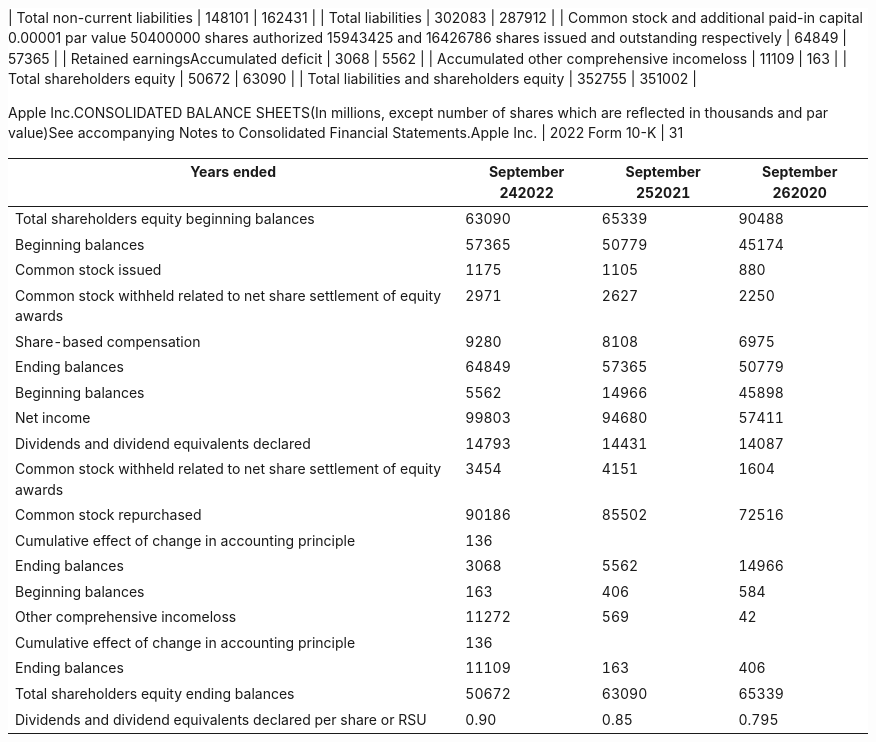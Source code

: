 | Total non-current liabilities | 148101 | 162431 |
| Total liabilities | 302083 | 287912 |
| Common stock and additional paid-in capital 0.00001 par value 50400000 shares authorized 15943425 and 16426786 shares issued and outstanding respectively | 64849 | 57365 |
| Retained earningsAccumulated deficit | 3068 | 5562 |
| Accumulated other comprehensive incomeloss | 11109 | 163 |
| Total shareholders equity | 50672 | 63090 |
| Total liabilities and shareholders equity | 352755 | 351002 |


Apple Inc.CONSOLIDATED BALANCE SHEETS(In millions, except number of shares which are reflected in thousands and par value)See accompanying Notes to Consolidated Financial Statements.Apple Inc. | 2022 Form 10-K | 31


| Years ended | September 242022 | September 252021 | September 262020 |
| --- | --- | --- | --- |
| Total shareholders equity beginning balances | 63090 | 65339 | 90488 |
| Beginning balances | 57365 | 50779 | 45174 |
| Common stock issued | 1175 | 1105 | 880 |
| Common stock withheld related to net share settlement of equity awards | 2971 | 2627 | 2250 |
| Share-based compensation | 9280 | 8108 | 6975 |
| Ending balances | 64849 | 57365 | 50779 |
| Beginning balances | 5562 | 14966 | 45898 |
| Net income | 99803 | 94680 | 57411 |
| Dividends and dividend equivalents declared | 14793 | 14431 | 14087 |
| Common stock withheld related to net share settlement of equity awards | 3454 | 4151 | 1604 |
| Common stock repurchased | 90186 | 85502 | 72516 |
| Cumulative effect of change in accounting principle | 136 |
| Ending balances | 3068 | 5562 | 14966 |
| Beginning balances | 163 | 406 | 584 |
| Other comprehensive incomeloss | 11272 | 569 | 42 |
| Cumulative effect of change in accounting principle | 136 |
| Ending balances | 11109 | 163 | 406 |
| Total shareholders equity ending balances | 50672 | 63090 | 65339 |
| Dividends and dividend equivalents declared per share or RSU | 0.90 | 0.85 | 0.795 |
